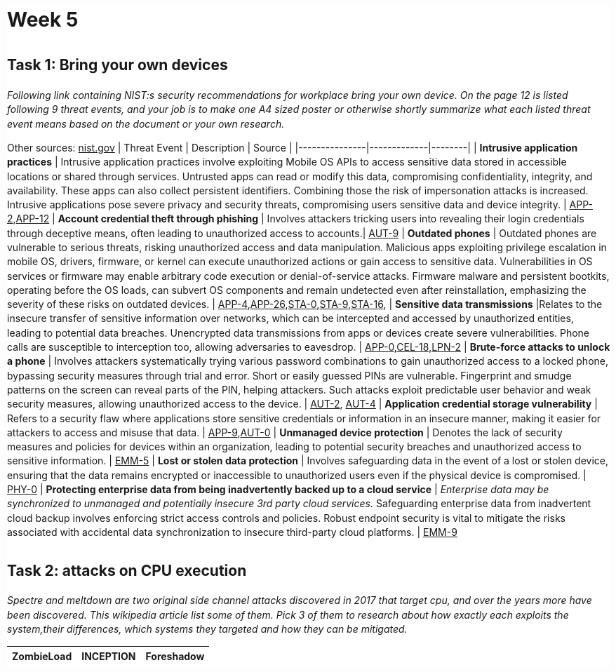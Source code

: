 # Week 5

## Task 1: Bring your own devices

*Following link containing NIST:s security recommendations for workplace bring your own device. On the page 12 is listed following 9 threat events, and your job is to make one A4 sized poster or otherwise shortly summarize what each listed threat event means based on the document or your own research.*

Other sources: [nist.gov](https://pages.nist.gov/mobile-threat-catalogue)
| Threat Event  | Description | Source |
|---------------|-------------|--------|
| **Intrusive application practices** | Intrusive application practices involve exploiting Mobile OS APIs to access sensitive data stored in accessible locations or shared through services. Untrusted apps can read or modify this data, compromising confidentiality, integrity, and availability. These apps can also collect persistent identifiers. Combining those the risk of impersonation attacks is increased. Intrusive applications pose severe privacy and security threats, compromising users sensitive data and device integrity. | [APP-2](https://pages.nist.gov/mobile-threat-catalogue/application-threats/APP-2.html),[APP-12](https://pages.nist.gov/mobile-threat-catalogue/application-threats/APP-12.html)
| **Account credential theft through phishing** | Involves attackers tricking users into revealing their login credentials through deceptive means, often leading to unauthorized access to accounts.| [AUT-9](https://pages.nist.gov/mobile-threat-catalogue/authentication-threats/AUT-9.html)
| **Outdated phones** | Outdated phones are vulnerable to serious threats, risking unauthorized access and data manipulation. Malicious apps exploiting privilege escalation in mobile OS, drivers, firmware, or kernel can execute unauthorized actions or gain access to sensitive data. Vulnerabilities in OS services or firmware may enable arbitrary code execution or denial-of-service attacks. Firmware malware and persistent bootkits, operating before the OS loads, can subvert OS components and remain undetected even after reinstallation, emphasizing the severity of these risks on outdated devices. |  [APP-4](https://pages.nist.gov/mobile-threat-catalogue/application-threats/APP-4.html),[APP-26](https://pages.nist.gov/mobile-threat-catalogue/application-threats/APP-26.html),[STA-0](https://pages.nist.gov/mobile-threat-catalogue/stack-threats/STA-0.html),[STA-9](https://pages.nist.gov/mobile-threat-catalogue/stack-threats/STA-9.html),[STA-16](https://pages.nist.gov/mobile-threat-catalogue/stack-threats/STA-16.html),
| **Sensitive data transmissions** |Relates to the insecure transfer of sensitive information over networks, which can be intercepted and accessed by unauthorized entities, leading to potential data breaches. Unencrypted data transmissions from apps or devices create severe vulnerabilities. Phone calls are susceptible to interception too, allowing adversaries to eavesdrop. | [APP-0](https://pages.nist.gov/mobile-threat-catalogue/application-threats/APP-0.html),[CEL-18](https://pages.nist.gov/mobile-threat-catalogue/cellular-threats/CEL-18.html),[LPN-2](https://pages.nist.gov/mobile-threat-catalogue/lan-pan-threats/LPN-2.html)
| **Brute-force attacks to unlock a phone** | Involves attackers systematically trying various password combinations to gain unauthorized access to a locked phone, bypassing security measures through trial and error. Short or easily guessed PINs are vulnerable. Fingerprint and smudge patterns on the screen can reveal parts of the PIN, helping attackers. Such attacks exploit predictable user behavior and weak security measures, allowing unauthorized access to the device. | [AUT-2](https://pages.nist.gov/mobile-threat-catalogue/authentication-threats/AUT-2.html), [AUT-4](https://pages.nist.gov/mobile-threat-catalogue/authentication-threats/AUT-4.html)
| **Application credential storage vulnerability** | Refers to a security flaw where applications store sensitive credentials or information in an insecure manner, making it easier for attackers to access and misuse that data. | [APP-9](https://pages.nist.gov/mobile-threat-catalogue/application-threats/APP-9.html),[AUT-0](https://pages.nist.gov/mobile-threat-catalogue/authentication-threats/AUT-0.html)
| **Unmanaged device protection** | Denotes the lack of security measures and policies for devices within an organization, leading to potential security breaches and unauthorized access to sensitive information. | [EMM-5](https://pages.nist.gov/mobile-threat-catalogue/emm-threats/EMM-5.html)
| **Lost or stolen data protection** | Involves safeguarding data in the event of a lost or stolen device, ensuring that the data remains encrypted or inaccessible to unauthorized users even if the physical device is compromised. | [PHY-0](https://pages.nist.gov/mobile-threat-catalogue/physical-threats/PHY-0.html)
| **Protecting enterprise data from being inadvertently backed up to a cloud service** | *Enterprise data may be synchronized to unmanaged and potentially insecure 3rd party cloud services.* Safeguarding enterprise data from inadvertent cloud backup involves enforcing strict access controls and policies. Robust endpoint security is vital to mitigate the risks associated with accidental data synchronization to insecure third-party cloud platforms. | [EMM-9](https://pages.nist.gov/mobile-threat-catalogue/emm-threats/EMM-9.html)


## Task 2: attacks on CPU execution

*Spectre and meltdown are two original side channel attacks discovered in 2017 that target cpu, and over the years more have been discovered. This wikipedia article list some of them. Pick 3 of them to research about how exactly each exploits the system,their differences, which systems they targeted and how they can be mitigated.*

| ZombieLoad | INCEPTION | Foreshadow |
|---------|----------|------------|